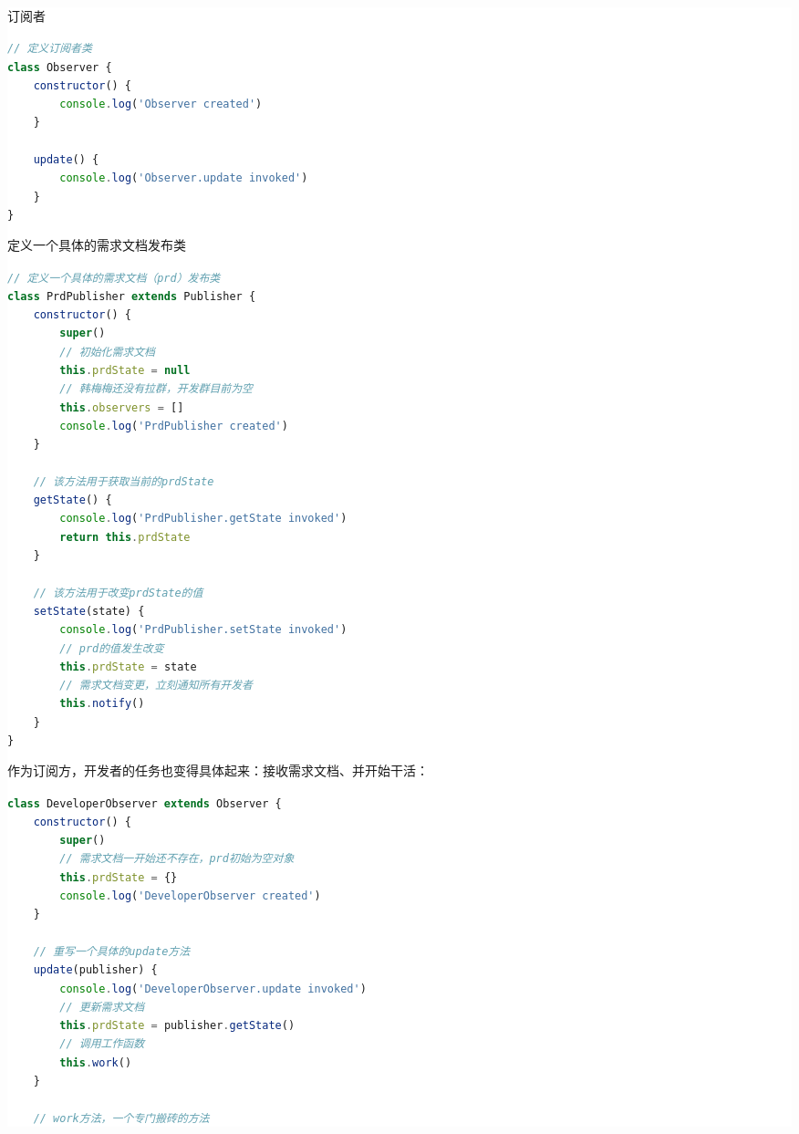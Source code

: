 订阅者

```javascript
// 定义订阅者类
class Observer {
    constructor() {
        console.log('Observer created')
    }

    update() {
        console.log('Observer.update invoked')
    }
}
```

定义一个具体的需求文档发布类

```javascript
// 定义一个具体的需求文档（prd）发布类
class PrdPublisher extends Publisher {
    constructor() {
        super()
        // 初始化需求文档
        this.prdState = null
        // 韩梅梅还没有拉群，开发群目前为空
        this.observers = []
        console.log('PrdPublisher created')
    }
    
    // 该方法用于获取当前的prdState
    getState() {
        console.log('PrdPublisher.getState invoked')
        return this.prdState
    }
    
    // 该方法用于改变prdState的值
    setState(state) {
        console.log('PrdPublisher.setState invoked')
        // prd的值发生改变
        this.prdState = state
        // 需求文档变更，立刻通知所有开发者
        this.notify()
    }
}
```

作为订阅方，开发者的任务也变得具体起来：接收需求文档、并开始干活：

```javascript
class DeveloperObserver extends Observer {
    constructor() {
        super()
        // 需求文档一开始还不存在，prd初始为空对象
        this.prdState = {}
        console.log('DeveloperObserver created')
    }
    
    // 重写一个具体的update方法
    update(publisher) {
        console.log('DeveloperObserver.update invoked')
        // 更新需求文档
        this.prdState = publisher.getState()
        // 调用工作函数
        this.work()
    }
    
    // work方法，一个专门搬砖的方法
```